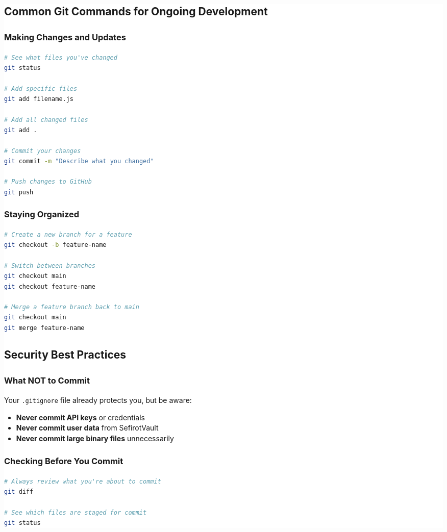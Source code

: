 ## Common Git Commands for Ongoing Development

### Making Changes and Updates
```bash
# See what files you've changed
git status

# Add specific files
git add filename.js

# Add all changed files
git add .

# Commit your changes
git commit -m "Describe what you changed"

# Push changes to GitHub
git push
```

### Staying Organized
```bash
# Create a new branch for a feature
git checkout -b feature-name

# Switch between branches
git checkout main
git checkout feature-name

# Merge a feature branch back to main
git checkout main
git merge feature-name
```

## Security Best Practices

### What NOT to Commit
Your `.gitignore` file already protects you, but be aware:
- **Never commit API keys** or credentials
- **Never commit user data** from SefirotVault
- **Never commit large binary files** unnecessarily

### Checking Before You Commit
```bash
# Always review what you're about to commit
git diff

# See which files are staged for commit
git status
```

